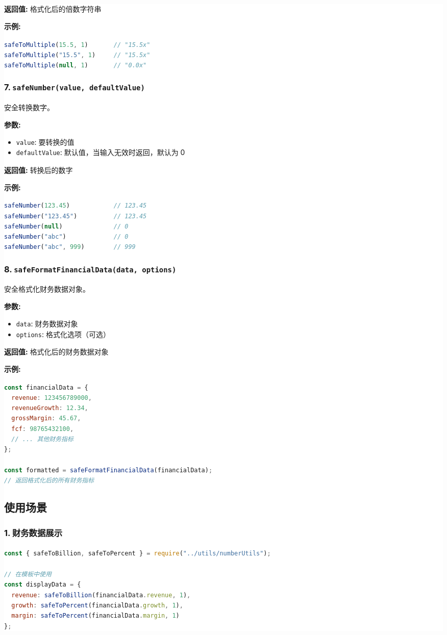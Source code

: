**返回值:** 格式化后的倍数字符串

**示例:**
```javascript
safeToMultiple(15.5, 1)       // "15.5x"
safeToMultiple("15.5", 1)     // "15.5x"
safeToMultiple(null, 1)       // "0.0x"
```

### 7. `safeNumber(value, defaultValue)`

安全转换数字。

**参数:**
- `value`: 要转换的值
- `defaultValue`: 默认值，当输入无效时返回，默认为 0

**返回值:** 转换后的数字

**示例:**
```javascript
safeNumber(123.45)            // 123.45
safeNumber("123.45")          // 123.45
safeNumber(null)              // 0
safeNumber("abc")             // 0
safeNumber("abc", 999)        // 999
```

### 8. `safeFormatFinancialData(data, options)`

安全格式化财务数据对象。

**参数:**
- `data`: 财务数据对象
- `options`: 格式化选项（可选）

**返回值:** 格式化后的财务数据对象

**示例:**
```javascript
const financialData = {
  revenue: 123456789000,
  revenueGrowth: 12.34,
  grossMargin: 45.67,
  fcf: 98765432100,
  // ... 其他财务指标
};

const formatted = safeFormatFinancialData(financialData);
// 返回格式化后的所有财务指标
```

## 使用场景

### 1. 财务数据展示
```javascript
const { safeToBillion, safeToPercent } = require("../utils/numberUtils");

// 在模板中使用
const displayData = {
  revenue: safeToBillion(financialData.revenue, 1),
  growth: safeToPercent(financialData.growth, 1),
  margin: safeToPercent(financialData.margin, 1)
};
```
